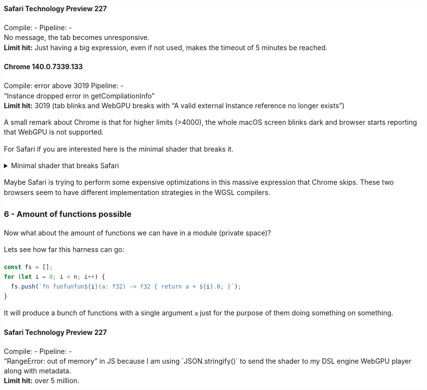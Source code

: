 <div class="result-grid">
  <div class="result-card">
    <h4>Safari Technology Preview 227</h4>
    <div class="kv">
      <span class="badge na">Compile: -</span>
      <span class="badge na">Pipeline: -</span>
    </div>
    <div class="msg">No message, the tab becomes unresponsive.</div>
    <div class="limit"><strong>Limit hit:</strong> Just having a big expression, even if not used, makes the timeout of 5 minutes be reached.</div>
  </div>

<div class="result-card">
    <h4>Chrome 140.0.7339.133</h4>
    <div class="kv">
      <span class="badge err">Compile: error above 3019</span>
      <span class="badge na">Pipeline: -</span>
    </div>
    <div class="msg">“Instance dropped error in getCompilationInfo”</div>
    <div class="limit"><strong>Limit hit:</strong> 3019 (tab blinks and WebGPU breaks with “A valid external Instance reference no longer exists”) </div>
  </div>
</div>

A small remark about Chrome is that for higher limits (>4000), the whole macOS
screen blinks dark and browser starts reporting that WebGPU is not supported.

For Safari if you are interested here is the minimal shader that breaks it.

<details><summary>Minimal shader that breaks Safari</summary></details>

Maybe Safari is trying to perform some expensive optimizations in this massive
expression that Chrome skips. These two browsers seem to have different
implementation strategies in the WGSL compilers.

### 6 - Amount of functions possible

Now what about the amount of functions we can have in a module (private space)?

Lets see how far this harness can go:

```typescript
const fs = [];
for (let i = 0; i < n; i++) {
  fs.push(`fn funfunfun${i}(a: f32) -> f32 { return a + ${i}.0; }`);
}
```

It will produce a bunch of functions with a single argument `a` just for the
purpose of them doing something on something.

<div class="result-grid">
  <div class="result-card">
    <h4>Safari Technology Preview 227</h4>
    <div class="kv">
      <span class="badge na">Compile: -</span>
      <span class="badge na">Pipeline: -</span>
    </div>
    <div class="msg">“RangeError: out of memory” in JS because I am using `JSON.stringify()` to send the shader to my DSL engine WebGPU player along with metadata.</div>
    <div class="limit"><strong>Limit hit:</strong> over 5 million.</div>
  </div>
